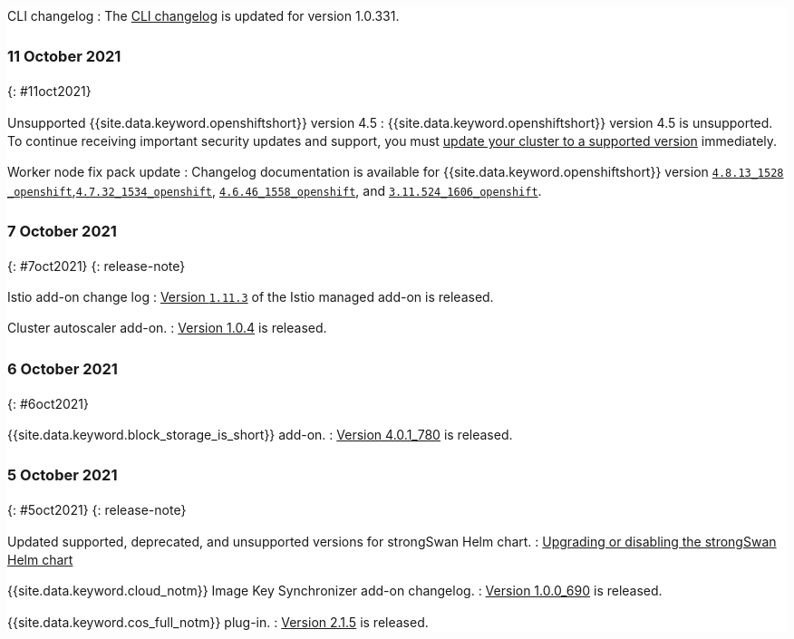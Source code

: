 CLI changelog
:   The [CLI changelog](/docs/containers?topic=containers-cs_cli_changelog) is updated for version 1.0.331. 

### 11 October 2021
{: #11oct2021}



Unsupported {{site.data.keyword.openshiftshort}} version 4.5
:   {{site.data.keyword.openshiftshort}} version 4.5 is unsupported. To continue receiving important security updates and support, you must [update your cluster to a supported version](/docs/openshift?topic=openshift-openshift_versions#version_types) immediately.

Worker node fix pack update
:   Changelog documentation is available for {{site.data.keyword.openshiftshort}} version [`4.8.13_1528_openshift`](/docs/openshift?topic=openshift-openshift_changelog#4813_1528_openshift),[`4.7.32_1534_openshift`](/docs/openshift?topic=openshift-openshift_changelog#4732_1534_openshift), [`4.6.46_1558_openshift`](/docs/openshift?topic=openshift-openshift_changelog#4646_1558_openshift), and [`3.11.524_1606_openshift`](/docs/openshift?topic=openshift-openshift_changelog#311524_1606_openshift).

### 7 October 2021
{: #7oct2021}
{: release-note}

Istio add-on change log
:   [Version `1.11.3`](/docs/containers?topic=containers-istio-changelog#1113) of the Istio managed add-on is released.

Cluster autoscaler add-on.
:   [Version 1.0.4](/docs/containers?topic=containers-ca_changelog) is released.



### 6 October 2021
{: #6oct2021}

{{site.data.keyword.block_storage_is_short}} add-on.
:   [Version 4.0.1_780](/docs/containers?topic=containers-vpc_bs_changelog) is released.


### 5 October 2021
{: #5oct2021}
{: release-note}

Updated supported, deprecated, and unsupported versions for strongSwan Helm chart.
:   [Upgrading or disabling the strongSwan Helm chart](/docs/containers?topic=containers-vpn#vpn_upgrade)


{{site.data.keyword.cloud_notm}} Image Key Synchronizer add-on changelog.
:   [Version 1.0.0_690](/docs/openshift?topic=openshift-image-key-synchronizer-changelog#1_0_0690) is released.

{{site.data.keyword.cos_full_notm}} plug-in.
:   [Version 2.1.5](/docs/containers?topic=containers-cos_plugin_changelog) is released.
